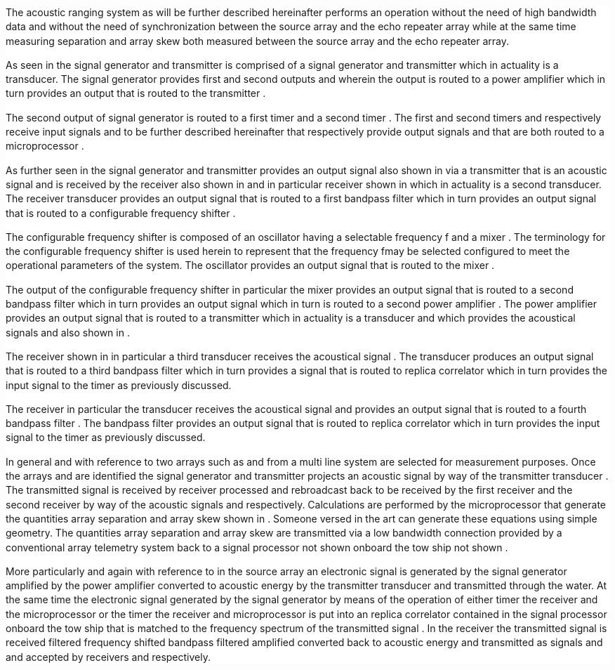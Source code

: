 The acoustic ranging system as will be further described hereinafter performs an operation without the need of high bandwidth data and without the need of synchronization between the source array and the echo repeater array while at the same time measuring separation and array skew both measured between the source array and the echo repeater array.

As seen in the signal generator and transmitter is comprised of a signal generator and transmitter which in actuality is a transducer. The signal generator provides first and second outputs and wherein the output is routed to a power amplifier which in turn provides an output that is routed to the transmitter .

The second output of signal generator is routed to a first timer and a second timer . The first and second timers and respectively receive input signals and to be further described hereinafter that respectively provide output signals and that are both routed to a microprocessor .

As further seen in the signal generator and transmitter provides an output signal also shown in via a transmitter that is an acoustic signal and is received by the receiver also shown in and in particular receiver shown in which in actuality is a second transducer. The receiver transducer provides an output signal that is routed to a first bandpass filter which in turn provides an output signal that is routed to a configurable frequency shifter .

The configurable frequency shifter is composed of an oscillator having a selectable frequency f and a mixer . The terminology for the configurable frequency shifter is used herein to represent that the frequency fmay be selected configured to meet the operational parameters of the system. The oscillator provides an output signal that is routed to the mixer .

The output of the configurable frequency shifter in particular the mixer provides an output signal that is routed to a second bandpass filter which in turn provides an output signal which in turn is routed to a second power amplifier . The power amplifier provides an output signal that is routed to a transmitter which in actuality is a transducer and which provides the acoustical signals and also shown in .

The receiver shown in in particular a third transducer receives the acoustical signal . The transducer produces an output signal that is routed to a third bandpass filter which in turn provides a signal that is routed to replica correlator which in turn provides the input signal to the timer as previously discussed.

The receiver in particular the transducer receives the acoustical signal and provides an output signal that is routed to a fourth bandpass filter . The bandpass filter provides an output signal that is routed to replica correlator which in turn provides the input signal to the timer as previously discussed.

In general and with reference to two arrays such as and from a multi line system are selected for measurement purposes. Once the arrays and are identified the signal generator and transmitter projects an acoustic signal by way of the transmitter transducer . The transmitted signal is received by receiver processed and rebroadcast back to be received by the first receiver and the second receiver by way of the acoustic signals and respectively. Calculations are performed by the microprocessor that generate the quantities array separation and array skew shown in . Someone versed in the art can generate these equations using simple geometry. The quantities array separation and array skew are transmitted via a low bandwidth connection provided by a conventional array telemetry system back to a signal processor not shown onboard the tow ship not shown .

More particularly and again with reference to in the source array an electronic signal is generated by the signal generator amplified by the power amplifier converted to acoustic energy by the transmitter transducer and transmitted through the water. At the same time the electronic signal generated by the signal generator by means of the operation of either timer the receiver and the microprocessor or the timer the receiver and microprocessor is put into an replica correlator contained in the signal processor onboard the tow ship that is matched to the frequency spectrum of the transmitted signal . In the receiver the transmitted signal is received filtered frequency shifted bandpass filtered amplified converted back to acoustic energy and transmitted as signals and and accepted by receivers and respectively.
